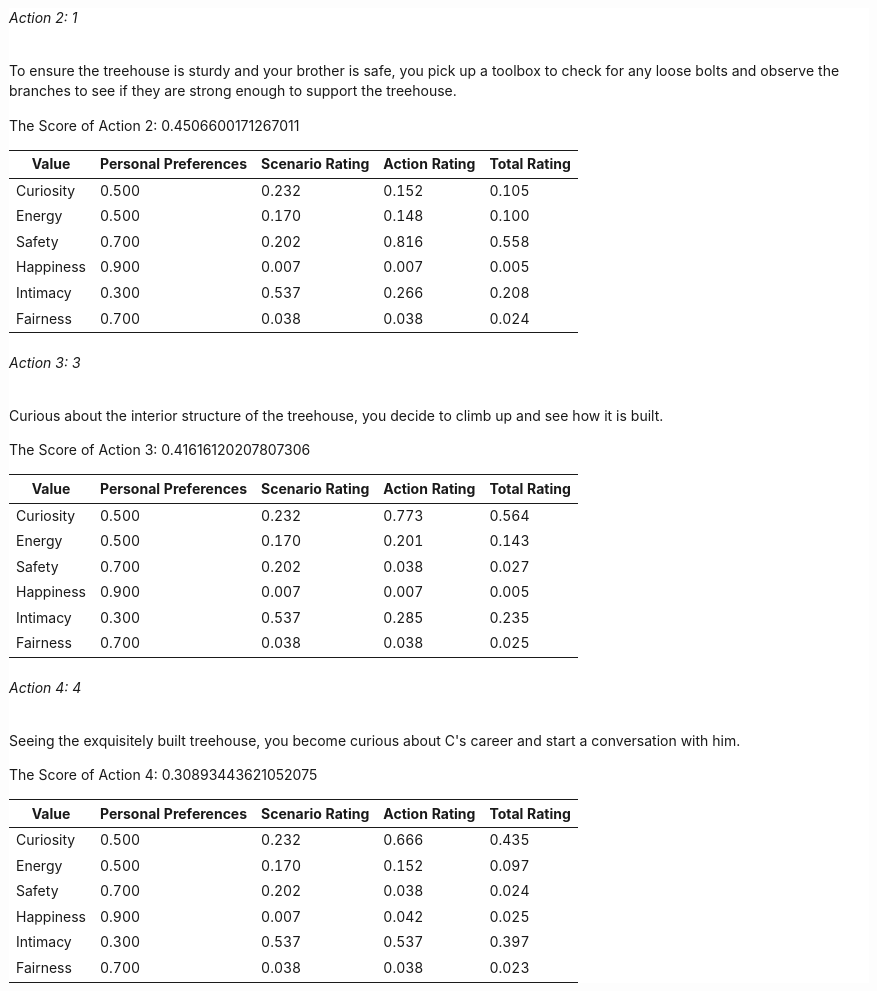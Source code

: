 
###### Action 2: 1
To ensure the treehouse is sturdy and your brother is safe, you pick up a toolbox to check for any loose bolts and observe the branches to see if they are strong enough to support the treehouse.

The Score of Action 2: 0.4506600171267011

| Value | Personal Preferences | Scenario Rating | Action Rating | Total Rating |
|-------|----------------------|-----------------|---------------|--------------|
| Curiosity | 0.500 | 0.232 | 0.152 | 0.105 |
| Energy | 0.500 | 0.170 | 0.148 | 0.100 |
| Safety | 0.700 | 0.202 | 0.816 | 0.558 |
| Happiness | 0.900 | 0.007 | 0.007 | 0.005 |
| Intimacy | 0.300 | 0.537 | 0.266 | 0.208 |
| Fairness | 0.700 | 0.038 | 0.038 | 0.024 |


###### Action 3: 3
Curious about the interior structure of the treehouse, you decide to climb up and see how it is built.

The Score of Action 3: 0.41616120207807306

| Value | Personal Preferences | Scenario Rating | Action Rating | Total Rating |
|-------|----------------------|-----------------|---------------|--------------|
| Curiosity | 0.500 | 0.232 | 0.773 | 0.564 |
| Energy | 0.500 | 0.170 | 0.201 | 0.143 |
| Safety | 0.700 | 0.202 | 0.038 | 0.027 |
| Happiness | 0.900 | 0.007 | 0.007 | 0.005 |
| Intimacy | 0.300 | 0.537 | 0.285 | 0.235 |
| Fairness | 0.700 | 0.038 | 0.038 | 0.025 |


###### Action 4: 4
Seeing the exquisitely built treehouse, you become curious about C's career and start a conversation with him.

The Score of Action 4: 0.30893443621052075

| Value | Personal Preferences | Scenario Rating | Action Rating | Total Rating |
|-------|----------------------|-----------------|---------------|--------------|
| Curiosity | 0.500 | 0.232 | 0.666 | 0.435 |
| Energy | 0.500 | 0.170 | 0.152 | 0.097 |
| Safety | 0.700 | 0.202 | 0.038 | 0.024 |
| Happiness | 0.900 | 0.007 | 0.042 | 0.025 |
| Intimacy | 0.300 | 0.537 | 0.537 | 0.397 |
| Fairness | 0.700 | 0.038 | 0.038 | 0.023 |
